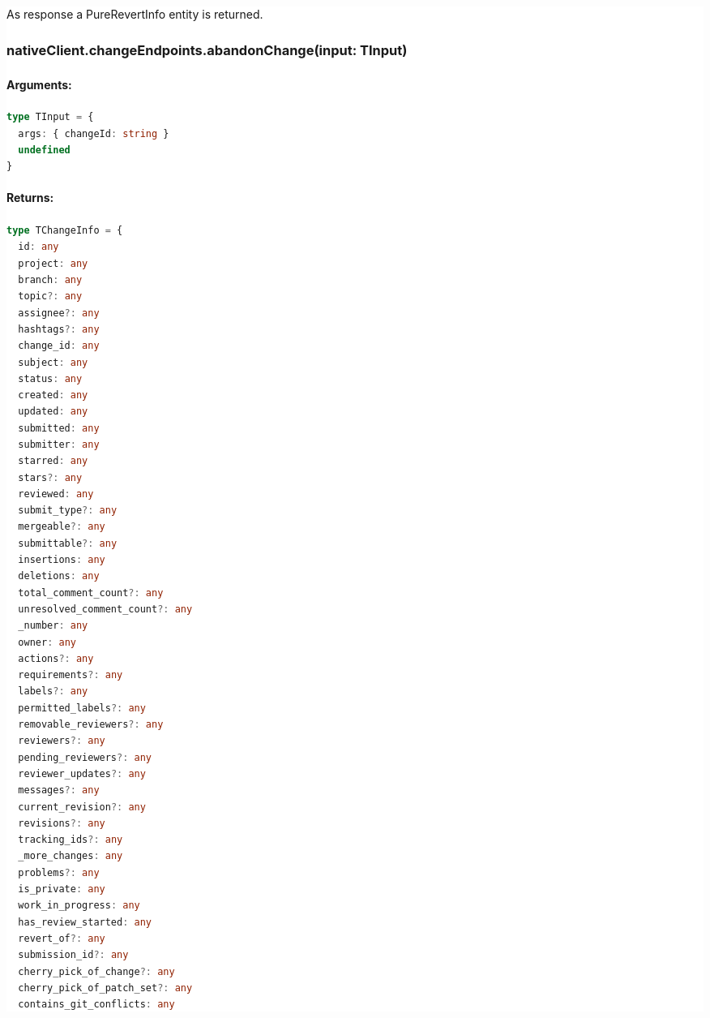 As response a PureRevertInfo entity is returned.

### nativeClient.changeEndpoints.abandonChange(input: TInput)

#### Arguments:

```typescript
type TInput = {
  args: { changeId: string }
  undefined
}
```

#### Returns:

```typescript
type TChangeInfo = {
  id: any
  project: any
  branch: any
  topic?: any
  assignee?: any
  hashtags?: any
  change_id: any
  subject: any
  status: any
  created: any
  updated: any
  submitted: any
  submitter: any
  starred: any
  stars?: any
  reviewed: any
  submit_type?: any
  mergeable?: any
  submittable?: any
  insertions: any
  deletions: any
  total_comment_count?: any
  unresolved_comment_count?: any
  _number: any
  owner: any
  actions?: any
  requirements?: any
  labels?: any
  permitted_labels?: any
  removable_reviewers?: any
  reviewers?: any
  pending_reviewers?: any
  reviewer_updates?: any
  messages?: any
  current_revision?: any
  revisions?: any
  tracking_ids?: any
  _more_changes: any
  problems?: any
  is_private: any
  work_in_progress: any
  has_review_started: any
  revert_of?: any
  submission_id?: any
  cherry_pick_of_change?: any
  cherry_pick_of_patch_set?: any
  contains_git_conflicts: any
```